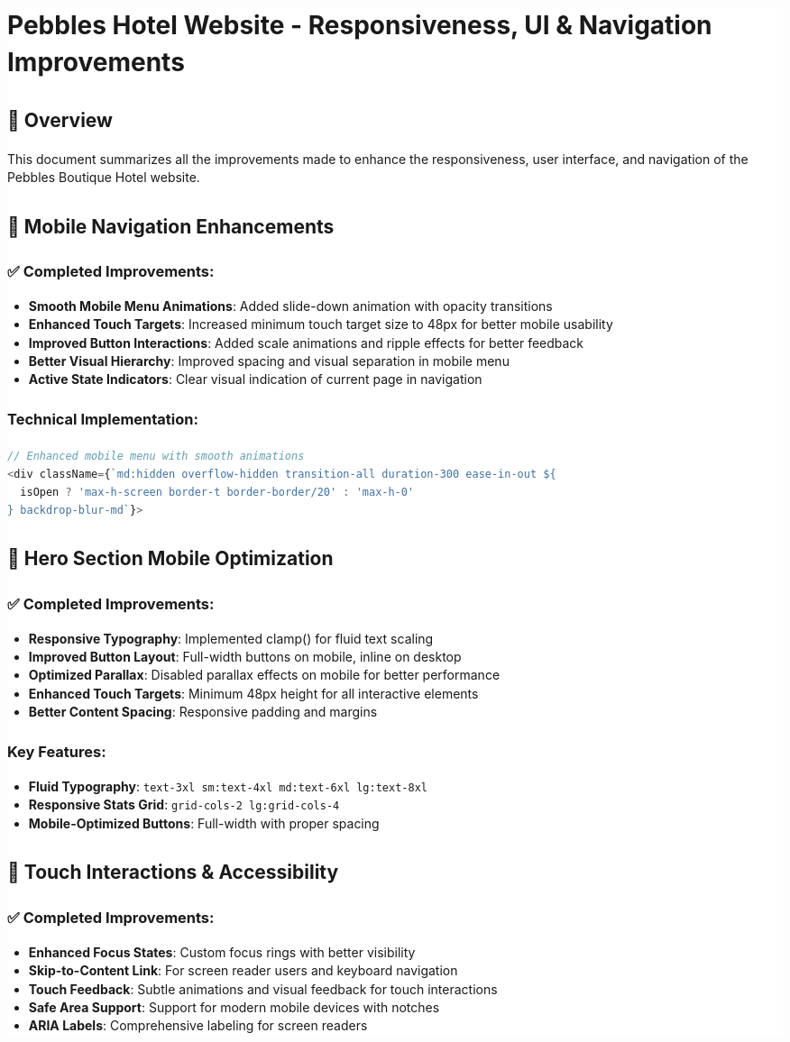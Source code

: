 # Pebbles Hotel Website - Responsiveness, UI & Navigation Improvements

## 🎯 Overview
This document summarizes all the improvements made to enhance the responsiveness, user interface, and navigation of the Pebbles Boutique Hotel website.

## 📱 Mobile Navigation Enhancements

### ✅ Completed Improvements:
- **Smooth Mobile Menu Animations**: Added slide-down animation with opacity transitions
- **Enhanced Touch Targets**: Increased minimum touch target size to 48px for better mobile usability
- **Improved Button Interactions**: Added scale animations and ripple effects for better feedback
- **Better Visual Hierarchy**: Improved spacing and visual separation in mobile menu
- **Active State Indicators**: Clear visual indication of current page in navigation

### Technical Implementation:
```typescript
// Enhanced mobile menu with smooth animations
<div className={`md:hidden overflow-hidden transition-all duration-300 ease-in-out ${
  isOpen ? 'max-h-screen border-t border-border/20' : 'max-h-0'
} backdrop-blur-md`}>
```

## 🎨 Hero Section Mobile Optimization

### ✅ Completed Improvements:
- **Responsive Typography**: Implemented clamp() for fluid text scaling
- **Improved Button Layout**: Full-width buttons on mobile, inline on desktop
- **Optimized Parallax**: Disabled parallax effects on mobile for better performance
- **Enhanced Touch Targets**: Minimum 48px height for all interactive elements
- **Better Content Spacing**: Responsive padding and margins

### Key Features:
- **Fluid Typography**: `text-3xl sm:text-4xl md:text-6xl lg:text-8xl`
- **Responsive Stats Grid**: `grid-cols-2 lg:grid-cols-4`
- **Mobile-Optimized Buttons**: Full-width with proper spacing

## 🎯 Touch Interactions & Accessibility

### ✅ Completed Improvements:
- **Enhanced Focus States**: Custom focus rings with better visibility
- **Skip-to-Content Link**: For screen reader users and keyboard navigation
- **Touch Feedback**: Subtle animations and visual feedback for touch interactions
- **Safe Area Support**: Support for modern mobile devices with notches
- **ARIA Labels**: Comprehensive labeling for screen readers
